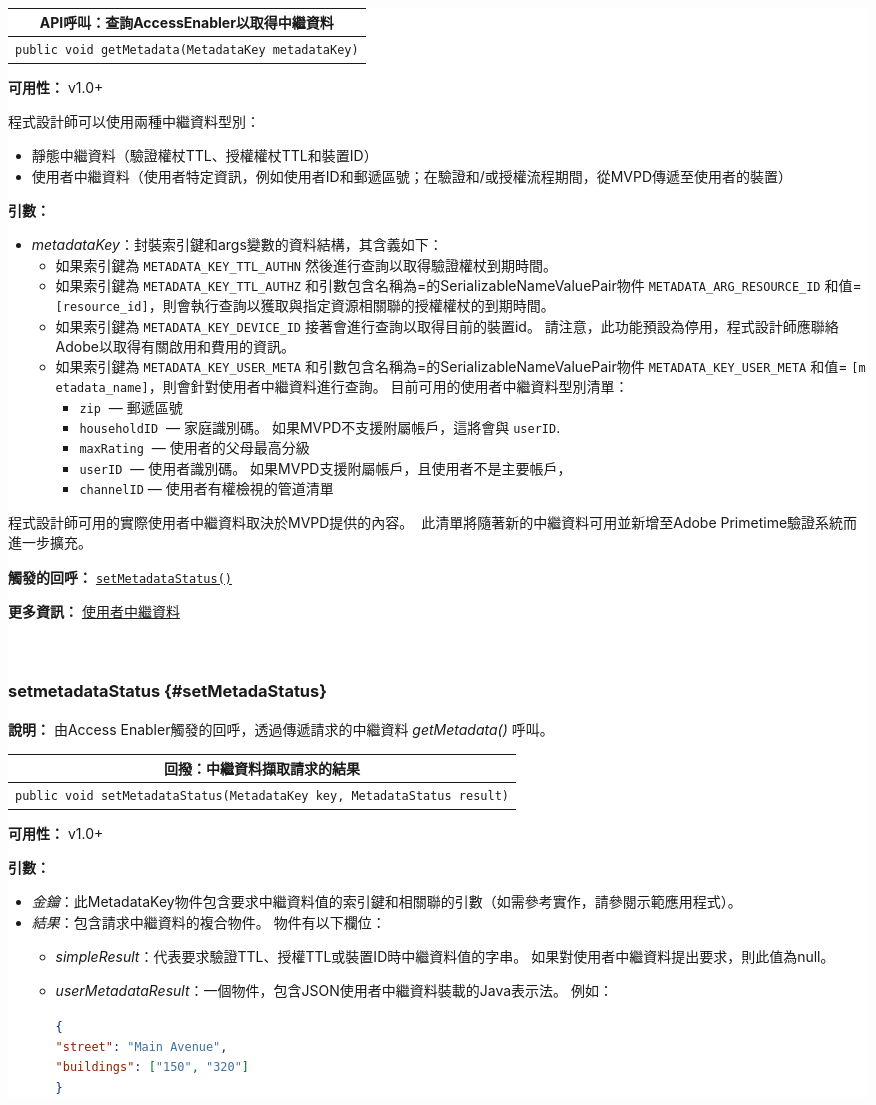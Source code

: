 | **API呼叫：查詢AccessEnabler以取得中繼資料** |
| --- |
| ```public void getMetadata(MetadataKey metadataKey)``` |

**可用性：** v1.0+

程式設計師可以使用兩種中繼資料型別：

- 靜態中繼資料（驗證權杖TTL、授權權杖TTL和裝置ID） 
- 使用者中繼資料（使用者特定資訊，例如使用者ID和郵遞區號；在驗證和/或授權流程期間，從MVPD傳遞至使用者的裝置）

**引數：**

- *metadataKey*：封裝索引鍵和args變數的資料結構，其含義如下：
   - 如果索引鍵為 `METADATA_KEY_TTL_AUTHN` 然後進行查詢以取得驗證權杖到期時間。
   - 如果索引鍵為 `METADATA_KEY_TTL_AUTHZ` 和引數包含名稱為=的SerializableNameValuePair物件 `METADATA_ARG_RESOURCE_ID` 和值= `[resource_id]`，則會執行查詢以獲取與指定資源相關聯的授權權杖的到期時間。
   - 如果索引鍵為 `METADATA_KEY_DEVICE_ID` 接著會進行查詢以取得目前的裝置id。 請注意，此功能預設為停用，程式設計師應聯絡Adobe以取得有關啟用和費用的資訊。
   - 如果索引鍵為 `METADATA_KEY_USER_META` 和引數包含名稱為=的SerializableNameValuePair物件 `METADATA_KEY_USER_META` 和值= `[metadata_name]`，則會針對使用者中繼資料進行查詢。 目前可用的使用者中繼資料型別清單：
      - `zip`  — 郵遞區號
      - `householdID`  — 家庭識別碼。 如果MVPD不支援附屬帳戶，這將會與 `userID`.
      - `maxRating`  — 使用者的父母最高分級
      - `userID`  — 使用者識別碼。 如果MVPD支援附屬帳戶，且使用者不是主要帳戶，
      - `channelID`  — 使用者有權檢視的管道清單

程式設計師可用的實際使用者中繼資料取決於MVPD提供的內容。  此清單將隨著新的中繼資料可用並新增至Adobe Primetime驗證系統而進一步擴充。

**觸發的回呼：** [`setMetadataStatus()`](#setMetadaStatus)

**更多資訊：** [使用者中繼資料](#setmetadatastatus)

</br>

### setmetadataStatus {#setMetadaStatus}

**說明：** 由Access Enabler觸發的回呼，透過傳遞請求的中繼資料 *getMetadata()* 呼叫。

| **回撥：中繼資料擷取請求的結果** |
| --- |
| ```public void setMetadataStatus(MetadataKey key, MetadataStatus result)``` |

**可用性：** v1.0+

**引數：**

- *金鑰*：此MetadataKey物件包含要求中繼資料值的索引鍵和相關聯的引數（如需參考實作，請參閱示範應用程式）。
- *結果*：包含請求中繼資料的複合物件。 物件有以下欄位：
   - *simpleResult*：代表要求驗證TTL、授權TTL或裝置ID時中繼資料值的字串。 如果對使用者中繼資料提出要求，則此值為null。

   - *userMetadataResult*：一個物件，包含JSON使用者中繼資料裝載的Java表示法。 例如：

      ```json
      {
      "street": "Main Avenue",
      "buildings": ["150", "320"]
      }
      ```
